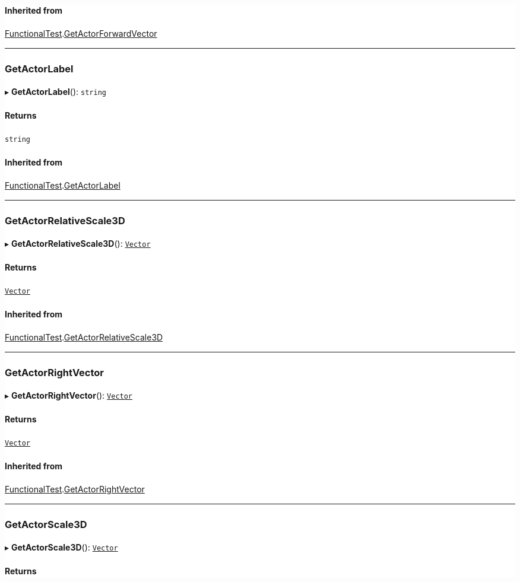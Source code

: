#### Inherited from

[FunctionalTest](ue_ue.FunctionalTest.md).[GetActorForwardVector](ue_ue.FunctionalTest.md#getactorforwardvector)

___

### GetActorLabel

▸ **GetActorLabel**(): `string`

#### Returns

`string`

#### Inherited from

[FunctionalTest](ue_ue.FunctionalTest.md).[GetActorLabel](ue_ue.FunctionalTest.md#getactorlabel)

___

### GetActorRelativeScale3D

▸ **GetActorRelativeScale3D**(): [`Vector`](ue_ue_s.Vector.md)

#### Returns

[`Vector`](ue_ue_s.Vector.md)

#### Inherited from

[FunctionalTest](ue_ue.FunctionalTest.md).[GetActorRelativeScale3D](ue_ue.FunctionalTest.md#getactorrelativescale3d)

___

### GetActorRightVector

▸ **GetActorRightVector**(): [`Vector`](ue_ue_s.Vector.md)

#### Returns

[`Vector`](ue_ue_s.Vector.md)

#### Inherited from

[FunctionalTest](ue_ue.FunctionalTest.md).[GetActorRightVector](ue_ue.FunctionalTest.md#getactorrightvector)

___

### GetActorScale3D

▸ **GetActorScale3D**(): [`Vector`](ue_ue_s.Vector.md)

#### Returns
